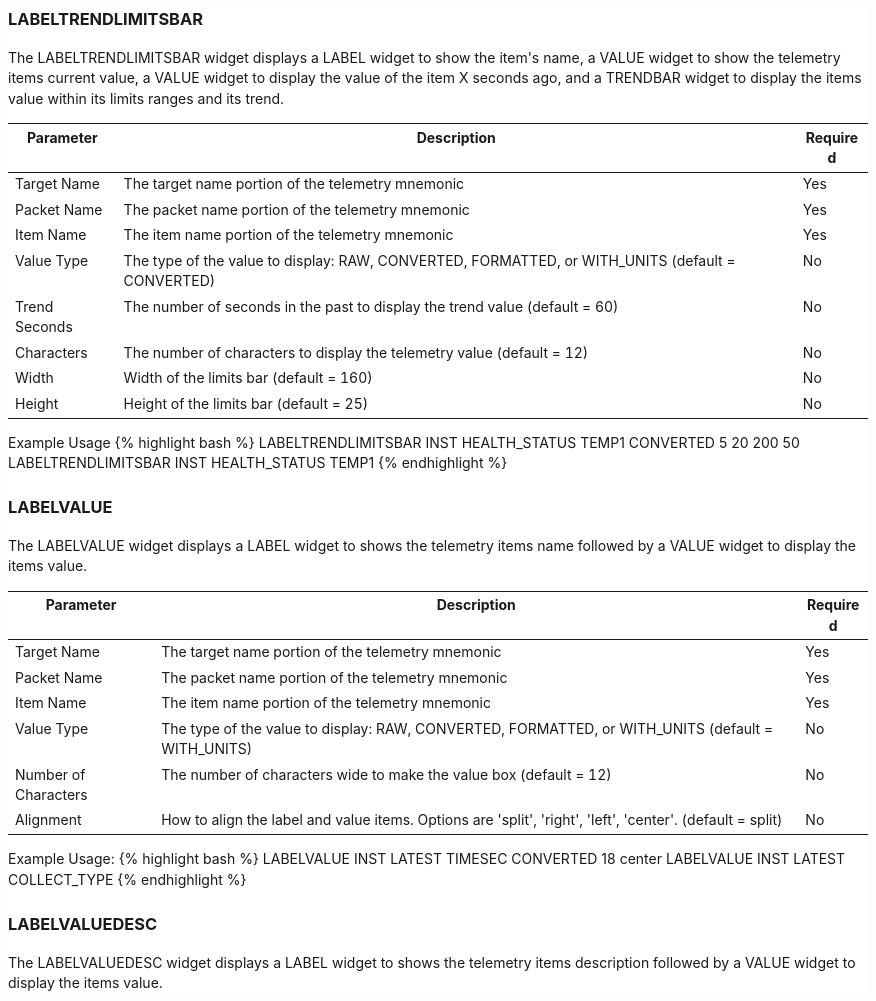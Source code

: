 ### LABELTRENDLIMITSBAR
The LABELTRENDLIMITSBAR widget displays a LABEL widget to show the item's name, a VALUE widget to show the telemetry items current value, a VALUE widget to display the value of the item X seconds ago, and a TRENDBAR widget to display the items value within its limits ranges and its trend.

| Parameter | Description | Required |
|-----------|-------------|----------|
| Target Name | The target name portion of the telemetry mnemonic | Yes |
| Packet Name | The packet name portion of the telemetry mnemonic | Yes |
| Item Name | The item name portion of the telemetry mnemonic | Yes |
| Value Type | The type of the value to display: RAW, CONVERTED, FORMATTED, or WITH_UNITS (default = CONVERTED) | No |
| Trend Seconds | The number of seconds in the past to display the trend value (default = 60) | No |
| Characters | The number of characters to display the telemetry value (default = 12) | No |
| Width | Width of the limits bar (default = 160) | No |
| Height | Height of the limits bar (default = 25) | No |

Example Usage
{% highlight bash %}
LABELTRENDLIMITSBAR INST HEALTH_STATUS TEMP1 CONVERTED 5 20 200 50
LABELTRENDLIMITSBAR INST HEALTH_STATUS TEMP1
{% endhighlight %}

### LABELVALUE
The LABELVALUE widget displays a LABEL widget to shows the telemetry items name followed by a VALUE widget to display the items value.

| Parameter | Description | Required |
|-----------|-------------|----------|
| Target Name | The target name portion of the telemetry mnemonic | Yes |
| Packet Name | The packet name portion of the telemetry mnemonic | Yes |
| Item Name | The item name portion of the telemetry mnemonic | Yes |
| Value Type | The type of the value to display: RAW, CONVERTED, FORMATTED, or WITH_UNITS (default = WITH_UNITS) | No |
| Number of Characters | The number of characters wide to make the value box (default = 12) | No |
| Alignment | How to align the label and value items. Options are 'split', 'right', 'left', 'center'. (default = split) | No |

Example Usage:
{% highlight bash %}
LABELVALUE INST LATEST TIMESEC CONVERTED 18 center
LABELVALUE INST LATEST COLLECT_TYPE
{% endhighlight %}

### LABELVALUEDESC
The LABELVALUEDESC widget displays a LABEL widget to shows the telemetry items description followed by a VALUE widget to display the items value.
